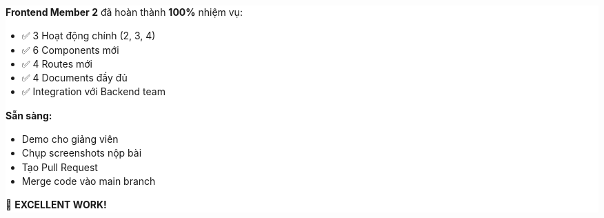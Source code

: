 **Frontend Member 2** đã hoàn thành **100%** nhiệm vụ:
- ✅ 3 Hoạt động chính (2, 3, 4)
- ✅ 6 Components mới
- ✅ 4 Routes mới
- ✅ 4 Documents đầy đủ
- ✅ Integration với Backend team

**Sẵn sàng:**
- Demo cho giảng viên
- Chụp screenshots nộp bài
- Tạo Pull Request
- Merge code vào main branch

🚀 **EXCELLENT WORK!**
